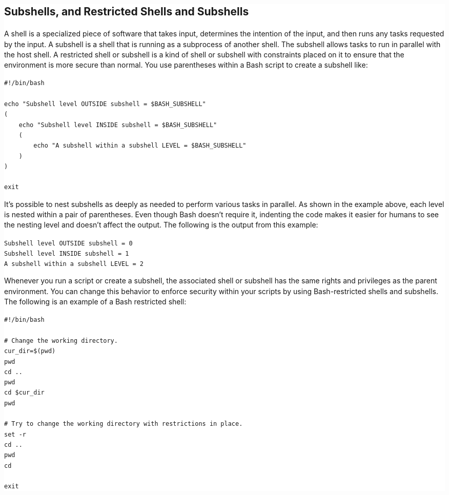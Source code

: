 ## Subshells, and Restricted Shells and Subshells

A shell is a specialized piece of software that takes input, determines the intention of the input, and then runs any tasks requested by the input. A subshell is a shell that is running as a subprocess of another shell. The subshell allows tasks to run in parallel with the host shell. A restricted shell or subshell is a kind of shell or subshell with constraints placed on it to ensure that the environment is more secure than normal. You use parentheses within a Bash script to create a subshell like:

```file {title="subshell.sh"}
#!/bin/bash

echo "Subshell level OUTSIDE subshell = $BASH_SUBSHELL"
(
    echo "Subshell level INSIDE subshell = $BASH_SUBSHELL"
    (
        echo "A subshell within a subshell LEVEL = $BASH_SUBSHELL"
    )
)

exit
```

It’s possible to nest subshells as deeply as needed to perform various tasks in parallel. As shown in the example above, each level is nested within a pair of parentheses. Even though Bash doesn’t require it, indenting the code makes it easier for humans to see the nesting level and doesn’t affect the output. The following is the output from this example:

```command
Subshell level OUTSIDE subshell = 0
Subshell level INSIDE subshell = 1
A subshell within a subshell LEVEL = 2
```

Whenever you run a script or create a subshell, the associated shell or subshell has the same rights and privileges as the parent environment. You can change this behavior to enforce security within your scripts by using Bash-restricted shells and subshells. The following is an example of a Bash restricted shell:

```file {title="bash_restricted_shell_example.sh"}
#!/bin/bash

# Change the working directory.
cur_dir=$(pwd)
pwd
cd ..
pwd
cd $cur_dir
pwd

# Try to change the working directory with restrictions in place.
set -r
cd ..
pwd
cd

exit
```
